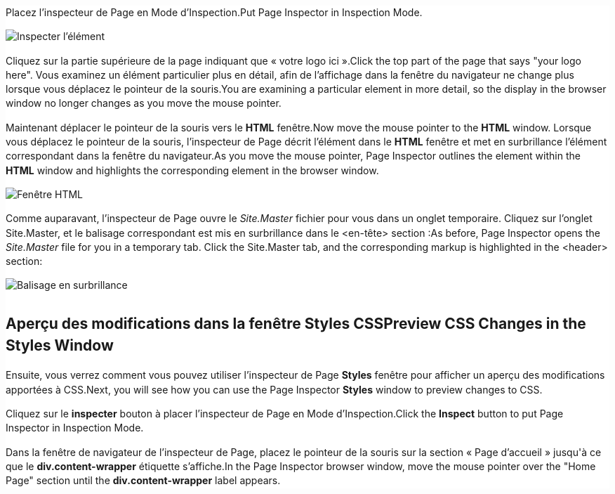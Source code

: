 <span data-ttu-id="eda5a-182">Placez l’inspecteur de Page en Mode d’Inspection.</span><span class="sxs-lookup"><span data-stu-id="eda5a-182">Put Page Inspector in Inspection Mode.</span></span>

![Inspecter l’élément](using-page-inspector-in-a-visual-studio-11-beta-web-forms-project/_static/image12.png)

<span data-ttu-id="eda5a-184">Cliquez sur la partie supérieure de la page indiquant que « votre logo ici ».</span><span class="sxs-lookup"><span data-stu-id="eda5a-184">Click the top part of the page that says "your logo here".</span></span> <span data-ttu-id="eda5a-185">Vous examinez un élément particulier plus en détail, afin de l’affichage dans la fenêtre du navigateur ne change plus lorsque vous déplacez le pointeur de la souris.</span><span class="sxs-lookup"><span data-stu-id="eda5a-185">You are examining a particular element in more detail, so the display in the browser window no longer changes as you move the mouse pointer.</span></span>

<span data-ttu-id="eda5a-186">Maintenant déplacer le pointeur de la souris vers le **HTML** fenêtre.</span><span class="sxs-lookup"><span data-stu-id="eda5a-186">Now move the mouse pointer to the **HTML** window.</span></span> <span data-ttu-id="eda5a-187">Lorsque vous déplacez le pointeur de la souris, l’inspecteur de Page décrit l’élément dans le **HTML** fenêtre et met en surbrillance l’élément correspondant dans la fenêtre du navigateur.</span><span class="sxs-lookup"><span data-stu-id="eda5a-187">As you move the mouse pointer, Page Inspector outlines the element within the **HTML** window and highlights the corresponding element in the browser window.</span></span>

![Fenêtre HTML](using-page-inspector-in-a-visual-studio-11-beta-web-forms-project/_static/image13.png)

<span data-ttu-id="eda5a-189">Comme auparavant, l’inspecteur de Page ouvre le *Site.Master* fichier pour vous dans un onglet temporaire. Cliquez sur l’onglet Site.Master, et le balisage correspondant est mis en surbrillance dans le &lt;en-tête&gt; section :</span><span class="sxs-lookup"><span data-stu-id="eda5a-189">As before, Page Inspector opens the *Site.Master* file for you in a temporary tab. Click the Site.Master tab, and the corresponding markup is highlighted in the &lt;header&gt; section:</span></span>

![Balisage en surbrillance](using-page-inspector-in-a-visual-studio-11-beta-web-forms-project/_static/image14.png)

<a id="_using_page_inspector"></a><a id="_7_previewing_css"></a>

## <a name="preview-css-changes-in-the-styles-window"></a><span data-ttu-id="eda5a-191">Aperçu des modifications dans la fenêtre Styles CSS</span><span class="sxs-lookup"><span data-stu-id="eda5a-191">Preview CSS Changes in the Styles Window</span></span>

<span data-ttu-id="eda5a-192">Ensuite, vous verrez comment vous pouvez utiliser l’inspecteur de Page **Styles** fenêtre pour afficher un aperçu des modifications apportées à CSS.</span><span class="sxs-lookup"><span data-stu-id="eda5a-192">Next, you will see how you can use the Page Inspector **Styles** window to preview changes to CSS.</span></span>

<span data-ttu-id="eda5a-193">Cliquez sur le **inspecter** bouton à placer l’inspecteur de Page en Mode d’Inspection.</span><span class="sxs-lookup"><span data-stu-id="eda5a-193">Click the **Inspect** button to put Page Inspector in Inspection Mode.</span></span>

<span data-ttu-id="eda5a-194">Dans la fenêtre de navigateur de l’inspecteur de Page, placez le pointeur de la souris sur la section « Page d’accueil » jusqu'à ce que le **div.content-wrapper** étiquette s’affiche.</span><span class="sxs-lookup"><span data-stu-id="eda5a-194">In the Page Inspector browser window, move the mouse pointer over the "Home Page" section until the **div.content-wrapper** label appears.</span></span>

